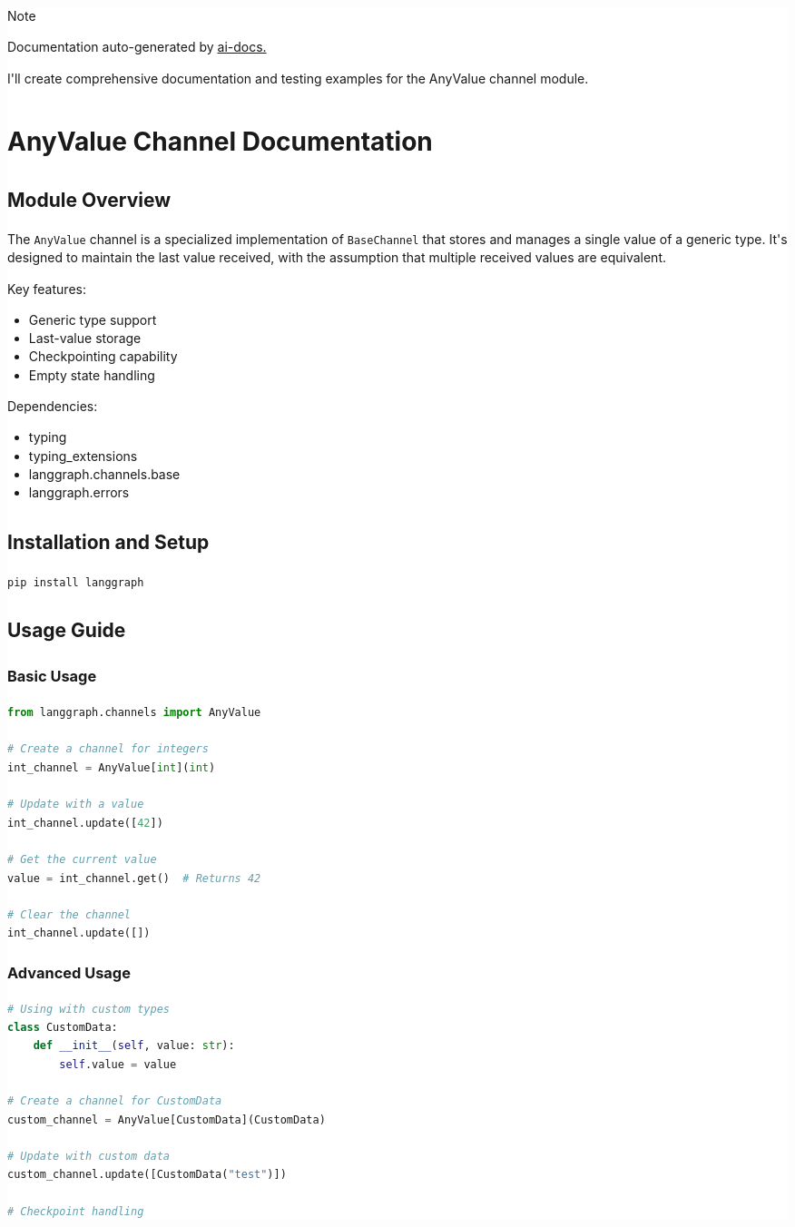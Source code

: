 
> [!NOTE]
> Documentation auto-generated by [ai-docs.](https://github.com/connor-john/ai-docs)

I'll create comprehensive documentation and testing examples for the AnyValue channel module.

# AnyValue Channel Documentation

## Module Overview
The `AnyValue` channel is a specialized implementation of `BaseChannel` that stores and manages a single value of a generic type. It's designed to maintain the last value received, with the assumption that multiple received values are equivalent.

Key features:
- Generic type support
- Last-value storage
- Checkpointing capability
- Empty state handling

Dependencies:
- typing
- typing_extensions
- langgraph.channels.base
- langgraph.errors

## Installation and Setup
```bash
pip install langgraph
```

## Usage Guide

### Basic Usage
```python
from langgraph.channels import AnyValue

# Create a channel for integers
int_channel = AnyValue[int](int)

# Update with a value
int_channel.update([42])

# Get the current value
value = int_channel.get()  # Returns 42

# Clear the channel
int_channel.update([])
```

### Advanced Usage
```python
# Using with custom types
class CustomData:
    def __init__(self, value: str):
        self.value = value

# Create a channel for CustomData
custom_channel = AnyValue[CustomData](CustomData)

# Update with custom data
custom_channel.update([CustomData("test")])

# Checkpoint handling
```